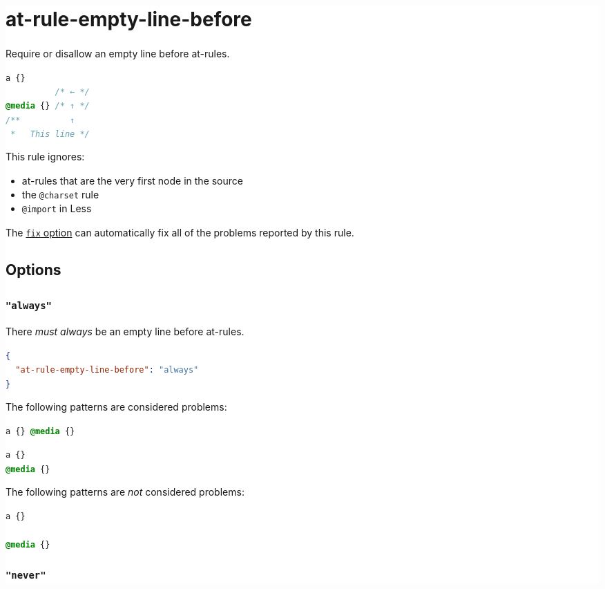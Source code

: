 # at-rule-empty-line-before

Require or disallow an empty line before at-rules.


```css
a {}
          /* ← */
@media {} /* ↑ */
/**          ↑
 *   This line */
```

This rule ignores:

- at-rules that are the very first node in the source
- the `@charset` rule
- `@import` in Less

The [`fix` option](../../../docs/user-guide/options.md#fix) can automatically fix all of the problems reported by this rule.

## Options

### `"always"`

There _must always_ be an empty line before at-rules.

```json
{
  "at-rule-empty-line-before": "always"
}
```

The following patterns are considered problems:


```css
a {} @media {}
```


```css
a {}
@media {}
```

The following patterns are _not_ considered problems:


```css
a {}

@media {}
```

### `"never"`
